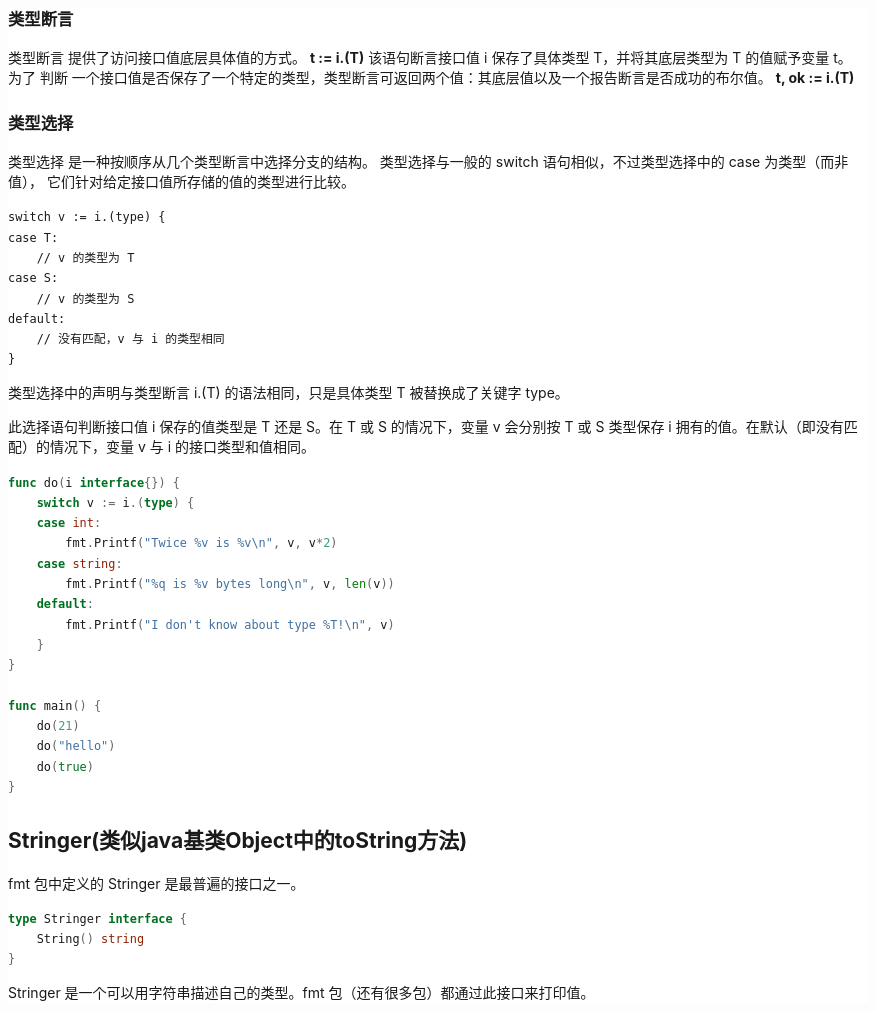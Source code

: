 ### 类型断言
类型断言 提供了访问接口值底层具体值的方式。
**t := i.(T)**
该语句断言接口值 i 保存了具体类型 T，并将其底层类型为 T 的值赋予变量 t。
为了 判断 一个接口值是否保存了一个特定的类型，类型断言可返回两个值：其底层值以及一个报告断言是否成功的布尔值。
**t, ok := i.(T)**
### 类型选择
类型选择 是一种按顺序从几个类型断言中选择分支的结构。
类型选择与一般的 switch 语句相似，不过类型选择中的 case 为类型（而非值）， 它们针对给定接口值所存储的值的类型进行比较。
```
switch v := i.(type) {
case T:
    // v 的类型为 T
case S:
    // v 的类型为 S
default:
    // 没有匹配，v 与 i 的类型相同
}
```
类型选择中的声明与类型断言 i.(T) 的语法相同，只是具体类型 T 被替换成了关键字 type。

此选择语句判断接口值 i 保存的值类型是 T 还是 S。在 T 或 S 的情况下，变量 v 会分别按 T 或 S 类型保存 i 拥有的值。在默认（即没有匹配）的情况下，变量 v 与 i 的接口类型和值相同。
```go
func do(i interface{}) {
	switch v := i.(type) {
	case int:
		fmt.Printf("Twice %v is %v\n", v, v*2)
	case string:
		fmt.Printf("%q is %v bytes long\n", v, len(v))
	default:
		fmt.Printf("I don't know about type %T!\n", v)
	}
}

func main() {
	do(21)
	do("hello")
	do(true)
}
```

## Stringer(类似java基类Object中的toString方法)
fmt 包中定义的 Stringer 是最普遍的接口之一。
```go
type Stringer interface {
    String() string
}
```
Stringer 是一个可以用字符串描述自己的类型。fmt 包（还有很多包）都通过此接口来打印值。
